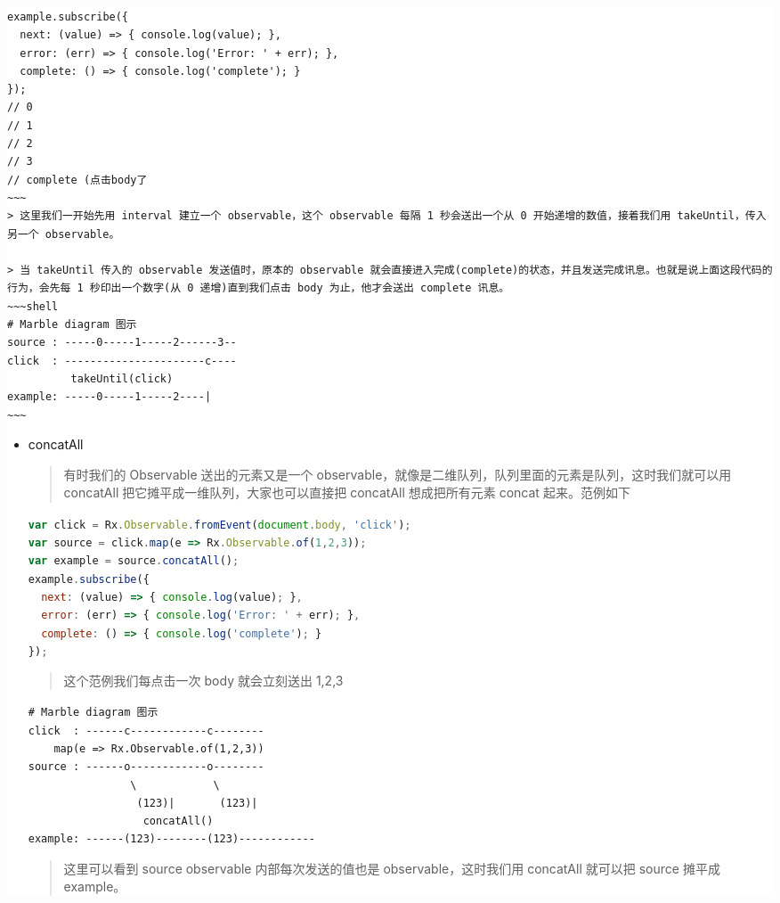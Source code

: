     example.subscribe({
      next: (value) => { console.log(value); },
      error: (err) => { console.log('Error: ' + err); },
      complete: () => { console.log('complete'); }
    });
    // 0
    // 1
    // 2
    // 3
    // complete (点击body了
    ~~~
    > 这里我们一开始先用 interval 建立一个 observable，这个 observable 每隔 1 秒会送出一个从 0 开始递增的数值，接着我们用 takeUntil，传入另一个 observable。

    > 当 takeUntil 传入的 observable 发送值时，原本的 observable 就会直接进入完成(complete)的状态，并且发送完成讯息。也就是说上面这段代码的行为，会先每 1 秒印出一个数字(从 0 递增)直到我们点击 body 为止，他才会送出 complete 讯息。
    ~~~shell
    # Marble diagram 图示
    source : -----0-----1-----2------3--
    click  : ----------------------c----
              takeUntil(click)
    example: -----0-----1-----2----|
    ~~~
  - concatAll
    > 有时我们的 Observable 送出的元素又是一个 observable，就像是二维队列，队列里面的元素是队列，这时我们就可以用 concatAll 把它摊平成一维队列，大家也可以直接把 concatAll 想成把所有元素 concat 起来。范例如下
    ~~~js
    var click = Rx.Observable.fromEvent(document.body, 'click');
    var source = click.map(e => Rx.Observable.of(1,2,3));
    var example = source.concatAll();
    example.subscribe({
      next: (value) => { console.log(value); },
      error: (err) => { console.log('Error: ' + err); },
      complete: () => { console.log('complete'); }
    });
    ~~~
    > 这个范例我们每点击一次 body 就会立刻送出 1,2,3
    ~~~shell
    # Marble diagram 图示
    click  : ------c------------c--------
        map(e => Rx.Observable.of(1,2,3))
    source : ------o------------o--------
                    \            \
                     (123)|       (123)|
                      concatAll()
    example: ------(123)--------(123)------------
    ~~~
    > 这里可以看到 source observable 内部每次发送的值也是 observable，这时我们用 concatAll 就可以把 source 摊平成 example。
    
